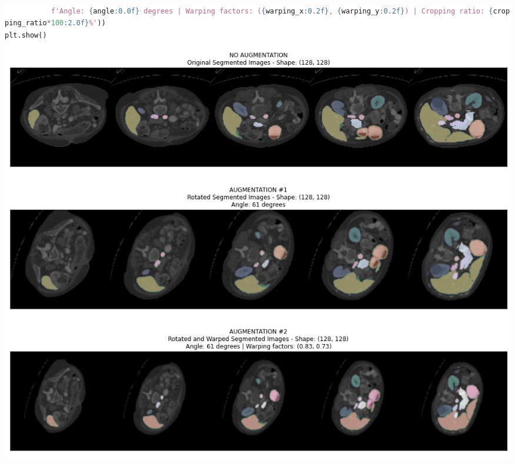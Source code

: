 ```python
           f'Angle: {angle:0.0f} degrees | Warping factors: ({warping_x:0.2f}, {warping_y:0.2f}) | Cropping ratio: {cropping_ratio*100:2.0f}%'))
plt.show()
```


    
![png](img/output_29_0.png)
    



    
![png](img/output_29_1.png)
    



    
![png](img/output_29_2.png)
    

